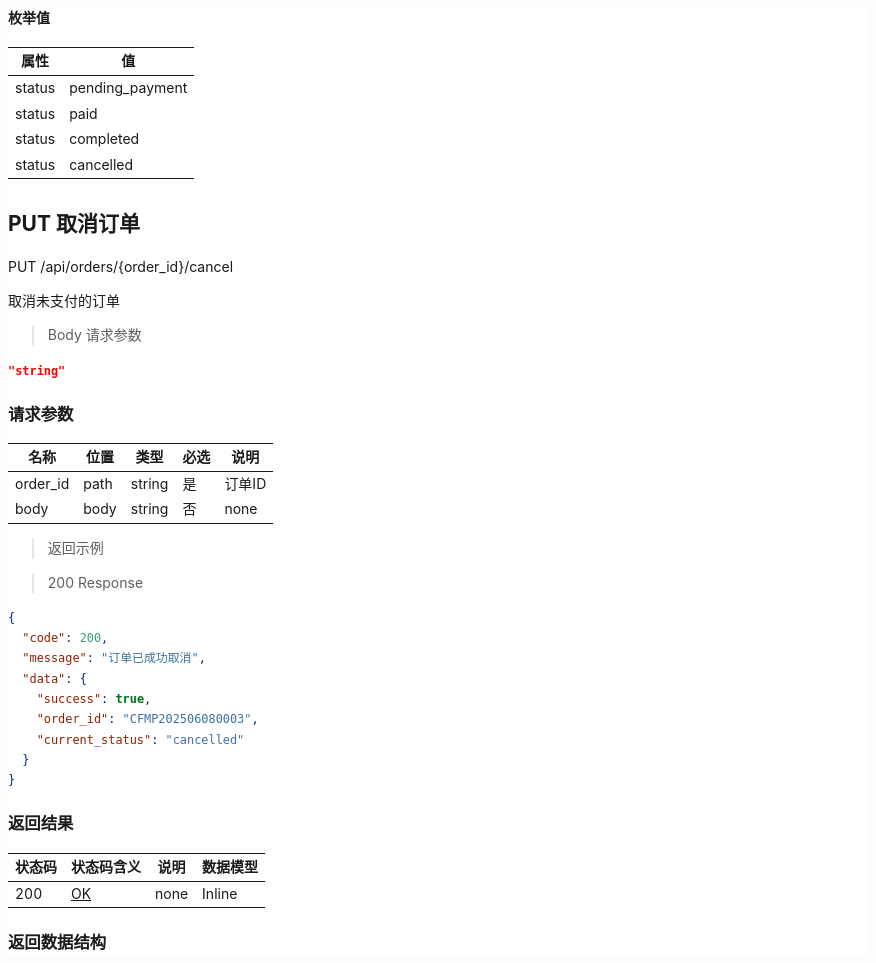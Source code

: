 #### 枚举值

|属性|值|
|---|---|
|status|pending_payment|
|status|paid|
|status|completed|
|status|cancelled|

## PUT 取消订单

PUT /api/orders/{order_id}/cancel

取消未支付的订单

> Body 请求参数

```json
"string"
```

### 请求参数

|名称|位置|类型|必选|说明|
|---|---|---|---|---|
|order_id|path|string| 是 |订单ID|
|body|body|string| 否 |none|

> 返回示例

> 200 Response

```json
{
  "code": 200,
  "message": "订单已成功取消",
  "data": {
    "success": true,
    "order_id": "CFMP202506080003",
    "current_status": "cancelled"
  }
}
```

### 返回结果

|状态码|状态码含义|说明|数据模型|
|---|---|---|---|
|200|[OK](https://tools.ietf.org/html/rfc7231#section-6.3.1)|none|Inline|

### 返回数据结构
